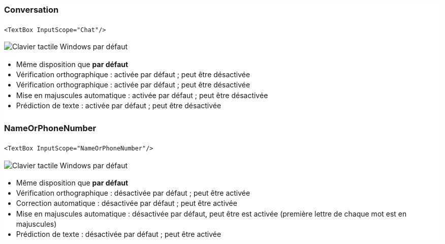 ### <a name="chat"></a>Conversation

`<TextBox InputScope="Chat"/>`

![Clavier tactile Windows par défaut](images/input-scopes/default.png)
- Même disposition que **par défaut**
- Vérification orthographique : activée par défaut ; peut être désactivée
- Vérification orthographique : activée par défaut ; peut être désactivée
- Mise en majuscules automatique : activée par défaut ; peut être désactivée
- Prédiction de texte : activée par défaut ; peut être désactivée

### <a name="nameorphonenumber"></a>NameOrPhoneNumber

`<TextBox InputScope="NameOrPhoneNumber"/>`

![Clavier tactile Windows par défaut](images/input-scopes/default.png)
- Même disposition que **par défaut**
- Vérification orthographique : désactivée par défaut ; peut être activée
- Correction automatique : désactivée par défaut ; peut être activée
- Mise en majuscules automatique : désactivée par défaut, peut être est activée (première lettre de chaque mot est en majuscules)
- Prédiction de texte : désactivée par défaut ; peut être activée

